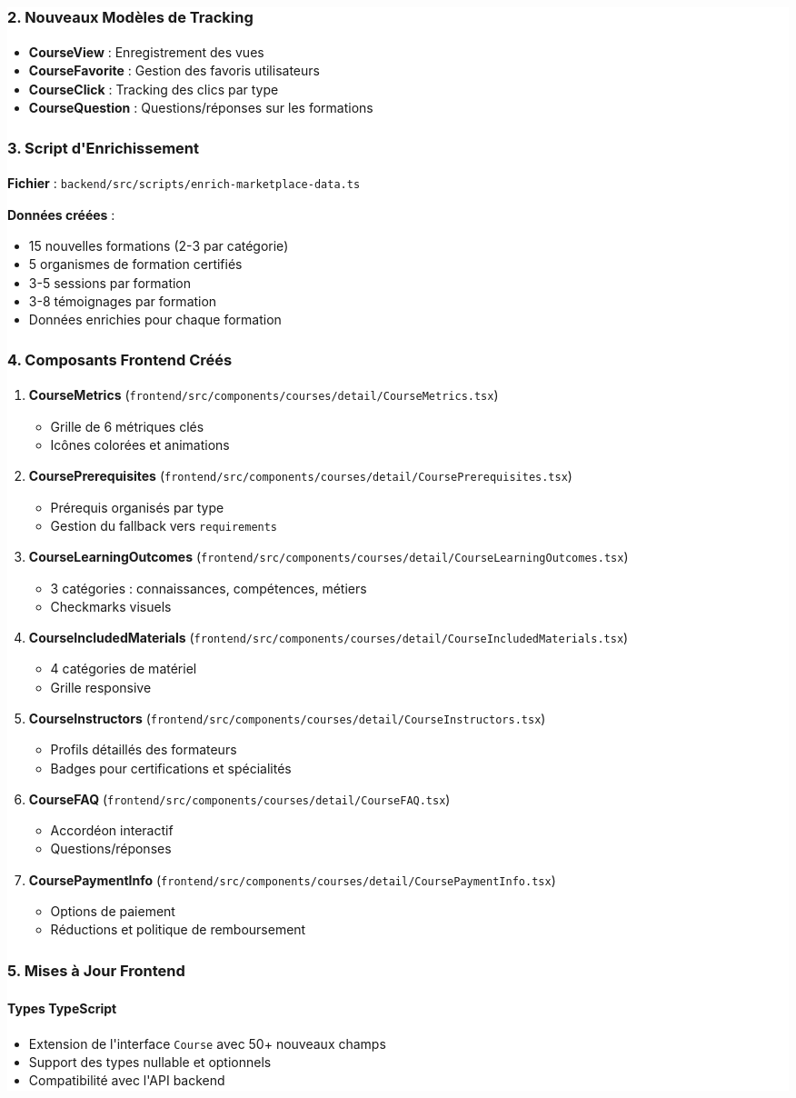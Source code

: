 ### 2. Nouveaux Modèles de Tracking

- **CourseView** : Enregistrement des vues
- **CourseFavorite** : Gestion des favoris utilisateurs
- **CourseClick** : Tracking des clics par type
- **CourseQuestion** : Questions/réponses sur les formations

### 3. Script d'Enrichissement

**Fichier** : `backend/src/scripts/enrich-marketplace-data.ts`

**Données créées** :
- 15 nouvelles formations (2-3 par catégorie)
- 5 organismes de formation certifiés
- 3-5 sessions par formation
- 3-8 témoignages par formation
- Données enrichies pour chaque formation

### 4. Composants Frontend Créés

1. **CourseMetrics** (`frontend/src/components/courses/detail/CourseMetrics.tsx`)
   - Grille de 6 métriques clés
   - Icônes colorées et animations

2. **CoursePrerequisites** (`frontend/src/components/courses/detail/CoursePrerequisites.tsx`)
   - Prérequis organisés par type
   - Gestion du fallback vers `requirements`

3. **CourseLearningOutcomes** (`frontend/src/components/courses/detail/CourseLearningOutcomes.tsx`)
   - 3 catégories : connaissances, compétences, métiers
   - Checkmarks visuels

4. **CourseIncludedMaterials** (`frontend/src/components/courses/detail/CourseIncludedMaterials.tsx`)
   - 4 catégories de matériel
   - Grille responsive

5. **CourseInstructors** (`frontend/src/components/courses/detail/CourseInstructors.tsx`)
   - Profils détaillés des formateurs
   - Badges pour certifications et spécialités

6. **CourseFAQ** (`frontend/src/components/courses/detail/CourseFAQ.tsx`)
   - Accordéon interactif
   - Questions/réponses

7. **CoursePaymentInfo** (`frontend/src/components/courses/detail/CoursePaymentInfo.tsx`)
   - Options de paiement
   - Réductions et politique de remboursement

### 5. Mises à Jour Frontend

#### **Types TypeScript**
- Extension de l'interface `Course` avec 50+ nouveaux champs
- Support des types nullable et optionnels
- Compatibilité avec l'API backend
